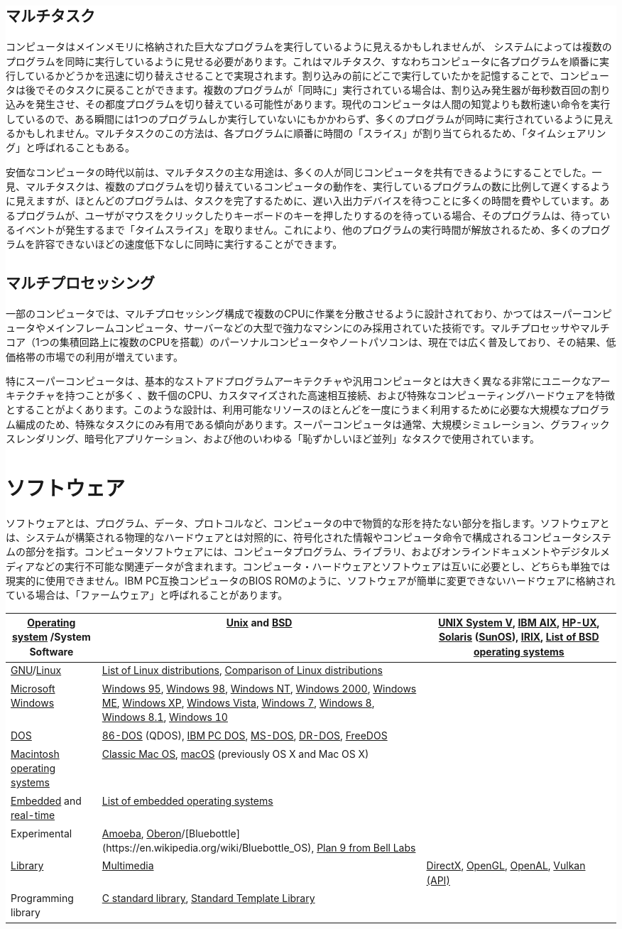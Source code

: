 

## マルチタスク

コンピュータはメインメモリに格納された巨大なプログラムを実行しているように見えるかもしれませんが、 システムによっては複数のプログラムを同時に実行しているように見せる必要があります。これはマルチタスク、すなわちコンピュータに各プログラムを順番に実行しているかどうかを迅速に切り替えさせることで実現されます。割り込みの前にどこで実行していたかを記憶することで、コンピュータは後でそのタスクに戻ることができます。複数のプログラムが「同時に」実行されている場合は、割り込み発生器が毎秒数百回の割り込みを発生させ、その都度プログラムを切り替えている可能性があります。現代のコンピュータは人間の知覚よりも数桁速い命令を実行しているので、ある瞬間には1つのプログラムしか実行していないにもかかわらず、多くのプログラムが同時に実行されているように見えるかもしれません。マルチタスクのこの方法は、各プログラムに順番に時間の「スライス」が割り当てられるため、「タイムシェアリング」と呼ばれることもある。

安価なコンピュータの時代以前は、マルチタスクの主な用途は、多くの人が同じコンピュータを共有できるようにすることでした。一見、マルチタスクは、複数のプログラムを切り替えているコンピュータの動作を、実行しているプログラムの数に比例して遅くするように見えますが、ほとんどのプログラムは、タスクを完了するために、遅い入出力デバイスを待つことに多くの時間を費やしています。あるプログラムが、ユーザがマウスをクリックしたりキーボードのキーを押したりするのを待っている場合、そのプログラムは、待っているイベントが発生するまで「タイムスライス」を取りません。これにより、他のプログラムの実行時間が解放されるため、多くのプログラムを許容できないほどの速度低下なしに同時に実行することができます。



## マルチプロセッシング

一部のコンピュータでは、マルチプロセッシング構成で複数のCPUに作業を分散させるように設計されており、かつてはスーパーコンピュータやメインフレームコンピュータ、サーバーなどの大型で強力なマシンにのみ採用されていた技術です。マルチプロセッサやマルチコア（1つの集積回路上に複数のCPUを搭載）のパーソナルコンピュータやノートパソコンは、現在では広く普及しており、その結果、低価格帯の市場での利用が増えています。

特にスーパーコンピュータは、基本的なストアドプログラムアーキテクチャや汎用コンピュータとは大きく異なる非常にユニークなアーキテクチャを持つことが多く 、数千個のCPU、カスタマイズされた高速相互接続、および特殊なコンピューティングハードウェアを特徴とすることがよくあります。このような設計は、利用可能なリソースのほとんどを一度にうまく利用するために必要な大規模なプログラム編成のため、特殊なタスクにのみ有用である傾向があります。スーパーコンピュータは通常、大規模シミュレーション、グラフィックスレンダリング、暗号化アプリケーション、および他のいわゆる「恥ずかしいほど並列」なタスクで使用されています。



# ソフトウェア

ソフトウェアとは、プログラム、データ、プロトコルなど、コンピュータの中で物質的な形を持たない部分を指します。ソフトウェアとは、システムが構築される物理的なハードウェアとは対照的に、符号化された情報やコンピュータ命令で構成されるコンピュータシステムの部分を指す。コンピュータソフトウェアには、コンピュータプログラム、ライブラリ、およびオンラインドキュメントやデジタルメディアなどの実行不可能な関連データが含まれます。コンピュータ・ハードウェアとソフトウェアは互いに必要とし、どちらも単独では現実的に使用できません。IBM PC互換コンピュータのBIOS ROMのように、ソフトウェアが簡単に変更できないハードウェアに格納されている場合は、「ファームウェア」と呼ばれることがあります。



| [Operating system](https://en.wikipedia.org/wiki/Operating_system) /System Software | [Unix](https://en.wikipedia.org/wiki/Unix) and [BSD](https://en.wikipedia.org/wiki/Berkeley_Software_Distribution) | [UNIX System V](https://en.wikipedia.org/wiki/UNIX_System_V), [IBM AIX](https://en.wikipedia.org/wiki/IBM_AIX), [HP-UX](https://en.wikipedia.org/wiki/HP-UX), [Solaris](https://en.wikipedia.org/wiki/Solaris_(operating_system)) ([SunOS](https://en.wikipedia.org/wiki/SunOS)), [IRIX](https://en.wikipedia.org/wiki/IRIX), [List of BSD operating systems](https://en.wikipedia.org/wiki/List_of_BSD_operating_systems) |
| ------------------------------------------------------------ | ------------------------------------------------------------ | ------------------------------------------------------------ |
| [GNU](https://en.wikipedia.org/wiki/GNU)/[Linux](https://en.wikipedia.org/wiki/Linux) | [List of Linux distributions](https://en.wikipedia.org/wiki/List_of_Linux_distributions), [Comparison of Linux distributions](https://en.wikipedia.org/wiki/Comparison_of_Linux_distributions) |                                                              |
| [Microsoft Windows](https://en.wikipedia.org/wiki/Microsoft_Windows) | [Windows 95](https://en.wikipedia.org/wiki/Windows_95), [Windows 98](https://en.wikipedia.org/wiki/Windows_98), [Windows NT](https://en.wikipedia.org/wiki/Windows_NT), [Windows 2000](https://en.wikipedia.org/wiki/Windows_2000), [Windows ME](https://en.wikipedia.org/wiki/Windows_ME), [Windows XP](https://en.wikipedia.org/wiki/Windows_XP), [Windows Vista](https://en.wikipedia.org/wiki/Windows_Vista), [Windows 7](https://en.wikipedia.org/wiki/Windows_7), [Windows 8](https://en.wikipedia.org/wiki/Windows_8), [Windows 8.1](https://en.wikipedia.org/wiki/Windows_8.1), [Windows 10](https://en.wikipedia.org/wiki/Windows_10) |                                                              |
| [DOS](https://en.wikipedia.org/wiki/DOS)                     | [86-DOS](https://en.wikipedia.org/wiki/86-DOS) (QDOS), [IBM PC DOS](https://en.wikipedia.org/wiki/IBM_PC_DOS), [MS-DOS](https://en.wikipedia.org/wiki/MS-DOS), [DR-DOS](https://en.wikipedia.org/wiki/DR-DOS), [FreeDOS](https://en.wikipedia.org/wiki/FreeDOS) |                                                              |
| [Macintosh operating systems](https://en.wikipedia.org/wiki/Macintosh_operating_systems) | [Classic Mac OS](https://en.wikipedia.org/wiki/Classic_Mac_OS), [macOS](https://en.wikipedia.org/wiki/MacOS) (previously OS X and Mac OS X) |                                                              |
| [Embedded](https://en.wikipedia.org/wiki/Embedded_operating_system) and [real-time](https://en.wikipedia.org/wiki/Real-time_operating_system) | [List of embedded operating systems](https://en.wikipedia.org/wiki/List_of_operating_systems#Embedded) |                                                              |
| Experimental                                                 | [Amoeba](https://en.wikipedia.org/wiki/Amoeba_(operating_system)), [Oberon](https://en.wikipedia.org/wiki/Oberon_(operating_system))/[Bluebottle](https://en.wikipedia.org/wiki/Bluebottle_OS), [Plan 9 from Bell Labs](https://en.wikipedia.org/wiki/Plan_9_from_Bell_Labs) |                                                              |
| [Library](https://en.wikipedia.org/wiki/Library_(computing)) | [Multimedia](https://en.wikipedia.org/wiki/Multimedia)       | [DirectX](https://en.wikipedia.org/wiki/DirectX), [OpenGL](https://en.wikipedia.org/wiki/OpenGL), [OpenAL](https://en.wikipedia.org/wiki/OpenAL), [Vulkan (API)](https://en.wikipedia.org/wiki/Vulkan_(API)) |
| Programming library                                          | [C standard library](https://en.wikipedia.org/wiki/C_standard_library), [Standard Template Library](https://en.wikipedia.org/wiki/Standard_Template_Library) |                                                              |